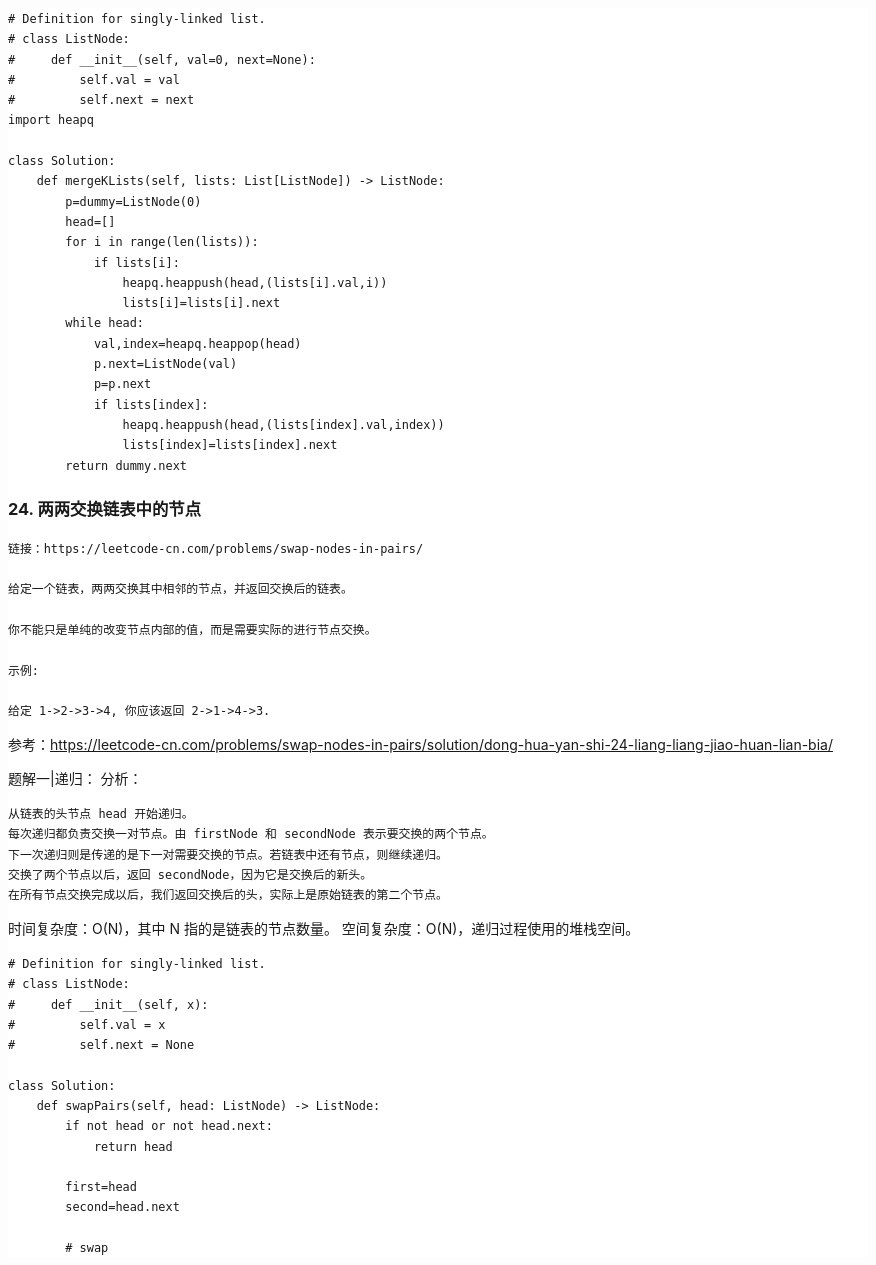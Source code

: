```
# Definition for singly-linked list.
# class ListNode:
#     def __init__(self, val=0, next=None):
#         self.val = val
#         self.next = next
import heapq

class Solution:
    def mergeKLists(self, lists: List[ListNode]) -> ListNode:
        p=dummy=ListNode(0)
        head=[]
        for i in range(len(lists)):
            if lists[i]:
                heapq.heappush(head,(lists[i].val,i))
                lists[i]=lists[i].next
        while head:
            val,index=heapq.heappop(head)
            p.next=ListNode(val)
            p=p.next
            if lists[index]:
                heapq.heappush(head,(lists[index].val,index))
                lists[index]=lists[index].next
        return dummy.next
```

### 24. 两两交换链表中的节点
    链接：https://leetcode-cn.com/problems/swap-nodes-in-pairs/

    给定一个链表，两两交换其中相邻的节点，并返回交换后的链表。

    你不能只是单纯的改变节点内部的值，而是需要实际的进行节点交换。

    示例:

    给定 1->2->3->4, 你应该返回 2->1->4->3.

参考：https://leetcode-cn.com/problems/swap-nodes-in-pairs/solution/dong-hua-yan-shi-24-liang-liang-jiao-huan-lian-bia/

题解一|递归：
分析：

    从链表的头节点 head 开始递归。
    每次递归都负责交换一对节点。由 firstNode 和 secondNode 表示要交换的两个节点。
    下一次递归则是传递的是下一对需要交换的节点。若链表中还有节点，则继续递归。
    交换了两个节点以后，返回 secondNode，因为它是交换后的新头。
    在所有节点交换完成以后，我们返回交换后的头，实际上是原始链表的第二个节点。

时间复杂度：O(N)，其中 N 指的是链表的节点数量。
空间复杂度：O(N)，递归过程使用的堆栈空间。
```
# Definition for singly-linked list.
# class ListNode:
#     def __init__(self, x):
#         self.val = x
#         self.next = None

class Solution:
    def swapPairs(self, head: ListNode) -> ListNode:
        if not head or not head.next:
            return head

        first=head
        second=head.next

        # swap
```